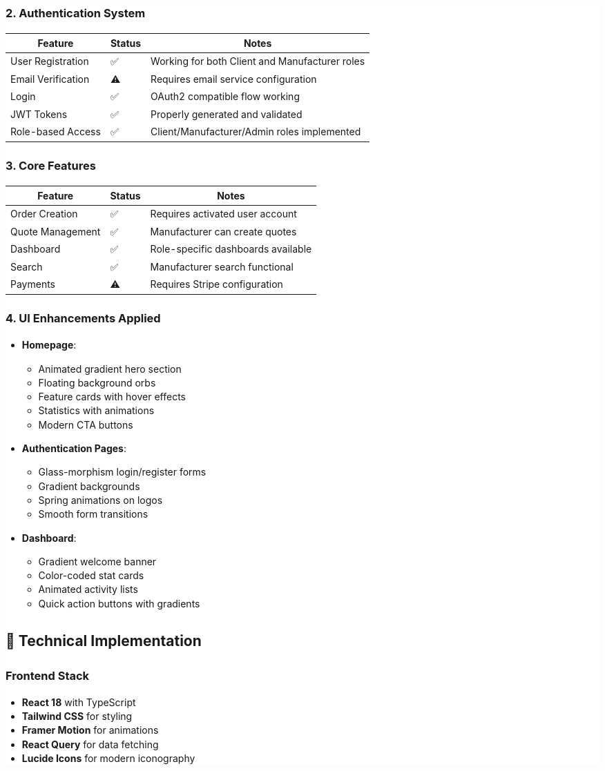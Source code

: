 ### 2. Authentication System
| Feature | Status | Notes |
|---------|--------|-------|
| User Registration | ✅ | Working for both Client and Manufacturer roles |
| Email Verification | ⚠️ | Requires email service configuration |
| Login | ✅ | OAuth2 compatible flow working |
| JWT Tokens | ✅ | Properly generated and validated |
| Role-based Access | ✅ | Client/Manufacturer/Admin roles implemented |

### 3. Core Features
| Feature | Status | Notes |
|---------|--------|-------|
| Order Creation | ✅ | Requires activated user account |
| Quote Management | ✅ | Manufacturer can create quotes |
| Dashboard | ✅ | Role-specific dashboards available |
| Search | ✅ | Manufacturer search functional |
| Payments | ⚠️ | Requires Stripe configuration |

### 4. UI Enhancements Applied
- **Homepage**: 
  - Animated gradient hero section
  - Floating background orbs
  - Feature cards with hover effects
  - Statistics with animations
  - Modern CTA buttons

- **Authentication Pages**:
  - Glass-morphism login/register forms
  - Gradient backgrounds
  - Spring animations on logos
  - Smooth form transitions

- **Dashboard**:
  - Gradient welcome banner
  - Color-coded stat cards
  - Animated activity lists
  - Quick action buttons with gradients

## 🔧 Technical Implementation

### Frontend Stack
- **React 18** with TypeScript
- **Tailwind CSS** for styling
- **Framer Motion** for animations
- **React Query** for data fetching
- **Lucide Icons** for modern iconography
